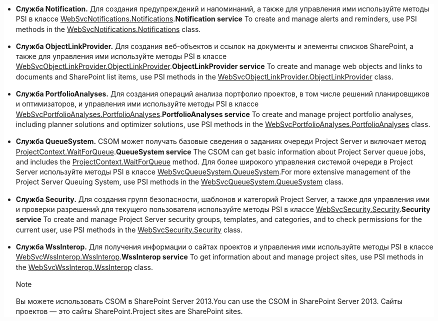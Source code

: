 - <span data-ttu-id="0865b-160">**Служба Notification.** Для создания предупреждений и напоминаний, а также для управления ими используйте методы PSI в классе [WebSvcNotifications.Notifications](https://msdn.microsoft.com/library/WebSvcNotifications.Notifications.aspx).</span><span class="sxs-lookup"><span data-stu-id="0865b-160">**Notification service** To create and manage alerts and reminders, use PSI methods in the [WebSvcNotifications.Notifications](https://msdn.microsoft.com/library/WebSvcNotifications.Notifications.aspx) class.</span></span> 
    
- <span data-ttu-id="0865b-161">**Служба ObjectLinkProvider.** Для создания веб-объектов и ссылок на документы и элементы списков SharePoint, а также для управления ими используйте методы PSI в классе [WebSvcObjectLinkProvider.ObjectLinkProvider](https://msdn.microsoft.com/library/WebSvcObjectLinkProvider.ObjectLinkProvider.aspx).</span><span class="sxs-lookup"><span data-stu-id="0865b-161">**ObjectLinkProvider service** To create and manage web objects and links to documents and SharePoint list items, use PSI methods in the [WebSvcObjectLinkProvider.ObjectLinkProvider](https://msdn.microsoft.com/library/WebSvcObjectLinkProvider.ObjectLinkProvider.aspx) class.</span></span> 
    
- <span data-ttu-id="0865b-162">**Служба PortfolioAnalyses.** Для создания операций анализа портфолио проектов, в том числе решений планировщиков и оптимизаторов, и управления ими используйте методы PSI в классе [WebSvcPortfolioAnalyses.PortfolioAnalyses](https://msdn.microsoft.com/library/WebSvcPortfolioAnalyses.PortfolioAnalyses.aspx).</span><span class="sxs-lookup"><span data-stu-id="0865b-162">**PortfolioAnalyses service** To create and manage project portfolio analyses, including planner solutions and optimizer solutions, use PSI methods in the [WebSvcPortfolioAnalyses.PortfolioAnalyses](https://msdn.microsoft.com/library/WebSvcPortfolioAnalyses.PortfolioAnalyses.aspx) class.</span></span> 
    
- <span data-ttu-id="0865b-163">**Служба QueueSystem.** CSOM может получать базовые сведения о заданиях очереди Project Server и включает метод [ProjectContext.WaitForQueue](https://msdn.microsoft.com/library/Microsoft.ProjectServer.Client.ProjectContext.WaitForQueue.aspx).</span><span class="sxs-lookup"><span data-stu-id="0865b-163">**QueueSystem service** The CSOM can get basic information about Project Server queue jobs, and includes the [ProjectContext.WaitForQueue](https://msdn.microsoft.com/library/Microsoft.ProjectServer.Client.ProjectContext.WaitForQueue.aspx) method.</span></span> <span data-ttu-id="0865b-164">Для более широкого управления системой очереди в Project Server используйте методы PSI в классе [WebSvcQueueSystem.QueueSystem](https://msdn.microsoft.com/library/WebSvcQueueSystem.QueueSystem.aspx).</span><span class="sxs-lookup"><span data-stu-id="0865b-164">For more extensive management of the Project Server Queuing System, use PSI methods in the [WebSvcQueueSystem.QueueSystem](https://msdn.microsoft.com/library/WebSvcQueueSystem.QueueSystem.aspx) class.</span></span> 
    
- <span data-ttu-id="0865b-165">**Служба Security.** Для создания групп безопасности, шаблонов и категорий Project Server, а также для управления ими и проверки разрешений для текущего пользователя используйте методы PSI в классе [WebSvcSecurity.Security](https://msdn.microsoft.com/library/WebSvcSecurity.Security.aspx).</span><span class="sxs-lookup"><span data-stu-id="0865b-165">**Security service** To create and manage Project Server security groups, templates, and categories, and to check permissions for the current user, use PSI methods in the [WebSvcSecurity.Security](https://msdn.microsoft.com/library/WebSvcSecurity.Security.aspx) class.</span></span> 
    
- <span data-ttu-id="0865b-166">**Служба WssInterop.** Для получения информации о сайтах проектов и управления ими используйте методы PSI в классе [WebSvcWssInterop.WssInterop](https://msdn.microsoft.com/library/WebSvcWssInterop.WssInterop.aspx).</span><span class="sxs-lookup"><span data-stu-id="0865b-166">**WssInterop service** To get information about and manage project sites, use PSI methods in the [WebSvcWssInterop.WssInterop](https://msdn.microsoft.com/library/WebSvcWssInterop.WssInterop.aspx) class.</span></span> 
    
    > [!NOTE]
    > <span data-ttu-id="0865b-167">Вы можете использовать CSOM в SharePoint Server 2013.</span><span class="sxs-lookup"><span data-stu-id="0865b-167">You can use the CSOM in SharePoint Server 2013.</span></span> <span data-ttu-id="0865b-168">Сайты проектов — это сайты SharePoint.</span><span class="sxs-lookup"><span data-stu-id="0865b-168">Project sites are SharePoint sites.</span></span> 
  